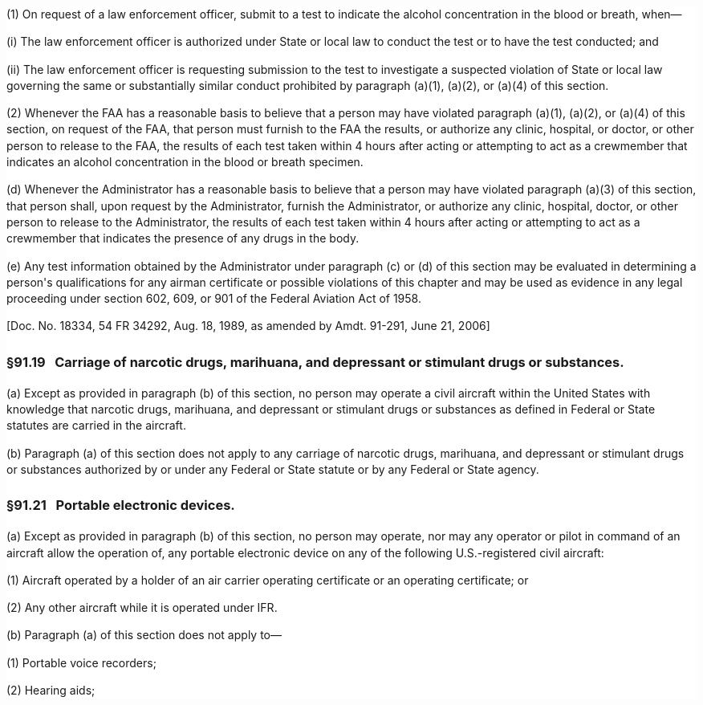 \(1\) On request of a law enforcement officer, submit to a test to indicate the alcohol concentration in the blood or breath, when—

\(i\) The law enforcement officer is authorized under State or local law to conduct the test or to have the test conducted; and

\(ii\) The law enforcement officer is requesting submission to the test to investigate a suspected violation of State or local law governing the same or substantially similar conduct prohibited by paragraph (a)(1), (a)(2), or (a)(4) of this section.

\(2\) Whenever the FAA has a reasonable basis to believe that a person may have violated paragraph (a)(1), (a)(2), or (a)(4) of this section, on request of the FAA, that person must furnish to the FAA the results, or authorize any clinic, hospital, or doctor, or other person to release to the FAA, the results of each test taken within 4 hours after acting or attempting to act as a crewmember that indicates an alcohol concentration in the blood or breath specimen.

\(d\) Whenever the Administrator has a reasonable basis to believe that a person may have violated paragraph (a)(3) of this section, that person shall, upon request by the Administrator, furnish the Administrator, or authorize any clinic, hospital, doctor, or other person to release to the Administrator, the results of each test taken within 4 hours after acting or attempting to act as a crewmember that indicates the presence of any drugs in the body.

\(e\) Any test information obtained by the Administrator under paragraph (c) or (d) of this section may be evaluated in determining a person's qualifications for any airman certificate or possible violations of this chapter and may be used as evidence in any legal proceeding under section 602, 609, or 901 of the Federal Aviation Act of 1958.

\[Doc. No. 18334, 54 FR 34292, Aug. 18, 1989, as amended by Amdt. 91-291, June 21, 2006\]

### §91.19   Carriage of narcotic drugs, marihuana, and depressant or stimulant drugs or substances.

\(a\) Except as provided in paragraph (b) of this section, no person may operate a civil aircraft within the United States with knowledge that narcotic drugs, marihuana, and depressant or stimulant drugs or substances as defined in Federal or State statutes are carried in the aircraft.

\(b\) Paragraph (a) of this section does not apply to any carriage of narcotic drugs, marihuana, and depressant or stimulant drugs or substances authorized by or under any Federal or State statute or by any Federal or State agency.

### §91.21   Portable electronic devices.

\(a\) Except as provided in paragraph (b) of this section, no person may operate, nor may any operator or pilot in command of an aircraft allow the operation of, any portable electronic device on any of the following U.S.-registered civil aircraft:

\(1\) Aircraft operated by a holder of an air carrier operating certificate or an operating certificate; or

\(2\) Any other aircraft while it is operated under IFR.

\(b\) Paragraph (a) of this section does not apply to—

\(1\) Portable voice recorders;

\(2\) Hearing aids;
